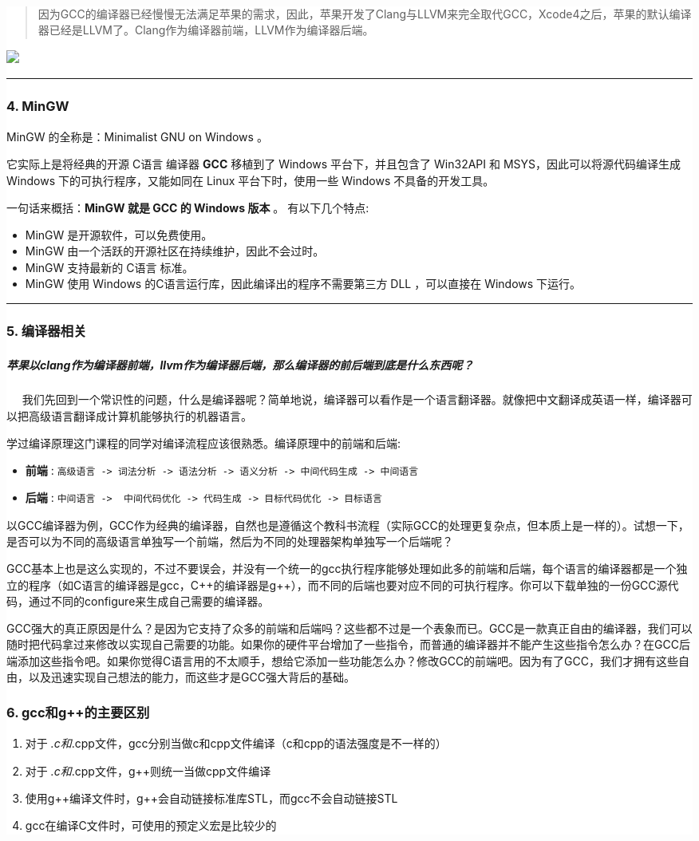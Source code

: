 > 因为GCC的编译器已经慢慢无法满足苹果的需求，因此，苹果开发了Clang与LLVM来完全取代GCC，Xcode4之后，苹果的默认编译器已经是LLVM了。Clang作为编译器前端，LLVM作为编译器后端。



![](https://img-blog.csdnimg.cn/20190319102057397.png?x-oss-process=image/watermark,type_ZmFuZ3poZW5naGVpdGk,shadow_10,text_aHR0cHM6Ly9ibG9nLmNzZG4ubmV0L3UwMTMxODcwNTc=,size_16,color_FFFFFF,t_70)

---

### 4. MinGW

MinGW 的全称是：Minimalist GNU on Windows 。

它实际上是将经典的开源 C语言 编译器 **GCC** 移植到了 Windows 平台下，并且包含了 Win32API 和 MSYS，因此可以将源代码编译生成 Windows 下的可执行程序，又能如同在 Linux 平台下时，使用一些 Windows 不具备的开发工具。

一句话来概括：**MinGW 就是 GCC 的 Windows 版本** 。 有以下几个特点: 

+ MinGW 是开源软件，可以免费使用。
+ MinGW 由一个活跃的开源社区在持续维护，因此不会过时。
+ MinGW 支持最新的 C语言 标准。
+ MinGW 使用 Windows 的C语言运行库，因此编译出的程序不需要第三方 DLL ，可以直接在 Windows 下运行。
 

---

### 5. 编译器相关

##### 苹果以clang作为编译器前端，llvm作为编译器后端，那么编译器的前后端到底是什么东西呢？

     我们先回到一个常识性的问题，什么是编译器呢？简单地说，编译器可以看作是一个语言翻译器。就像把中文翻译成英语一样，编译器可以把高级语言翻译成计算机能够执行的机器语言。

学过编译原理这门课程的同学对编译流程应该很熟悉。编译原理中的前端和后端:

+ **前端** : `高级语言 -> 词法分析 -> 语法分析 -> 语义分析 -> 中间代码生成 -> 中间语言`

+ **后端** : `中间语言 ->  中间代码优化 -> 代码生成 -> 目标代码优化 -> 目标语言`

以GCC编译器为例，GCC作为经典的编译器，自然也是遵循这个教科书流程（实际GCC的处理更复杂点，但本质上是一样的）。试想一下，是否可以为不同的高级语言单独写一个前端，然后为不同的处理器架构单独写一个后端呢？

GCC基本上也是这么实现的，不过不要误会，并没有一个统一的gcc执行程序能够处理如此多的前端和后端，每个语言的编译器都是一个独立的程序（如C语言的编译器是gcc，C++的编译器是g++），而不同的后端也要对应不同的可执行程序。你可以下载单独的一份GCC源代码，通过不同的configure来生成自己需要的编译器。

GCC强大的真正原因是什么？是因为它支持了众多的前端和后端吗？这些都不过是一个表象而已。GCC是一款真正自由的编译器，我们可以随时把代码拿过来修改以实现自己需要的功能。如果你的硬件平台增加了一些指令，而普通的编译器并不能产生这些指令怎么办？在GCC后端添加这些指令吧。如果你觉得C语言用的不太顺手，想给它添加一些功能怎么办？修改GCC的前端吧。因为有了GCC，我们才拥有这些自由，以及迅速实现自己想法的能力，而这些才是GCC强大背后的基础。




### 6. gcc和g++的主要区别

1. 对于 *.c和*.cpp文件，gcc分别当做c和cpp文件编译（c和cpp的语法强度是不一样的）

2. 对于 *.c和*.cpp文件，g++则统一当做cpp文件编译

3. 使用g++编译文件时，g++会自动链接标准库STL，而gcc不会自动链接STL

4. gcc在编译C文件时，可使用的预定义宏是比较少的
